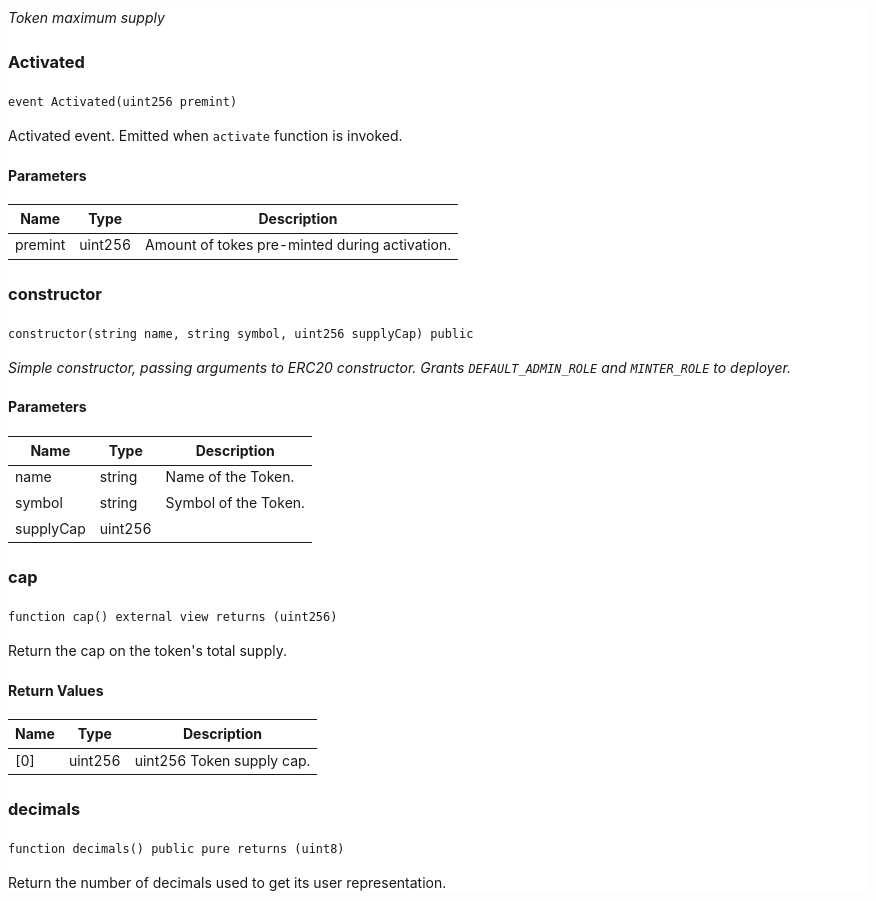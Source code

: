 _Token maximum supply_

### Activated

```solidity
event Activated(uint256 premint)
```

Activated event. Emitted when `activate` function is invoked.

#### Parameters

| Name | Type | Description |
| ---- | ---- | ----------- |
| premint | uint256 | Amount of tokes pre-minted during activation. |

### constructor

```solidity
constructor(string name, string symbol, uint256 supplyCap) public
```

_Simple constructor, passing arguments to ERC20 constructor.
Grants `DEFAULT_ADMIN_ROLE` and `MINTER_ROLE` to deployer._

#### Parameters

| Name | Type | Description |
| ---- | ---- | ----------- |
| name | string | Name of the Token. |
| symbol | string | Symbol of the Token. |
| supplyCap | uint256 |  |

### cap

```solidity
function cap() external view returns (uint256)
```

Return the cap on the token's total supply.

#### Return Values

| Name | Type | Description |
| ---- | ---- | ----------- |
| [0] | uint256 | uint256 Token supply cap. |

### decimals

```solidity
function decimals() public pure returns (uint8)
```

Return the number of decimals used to get its user representation.
